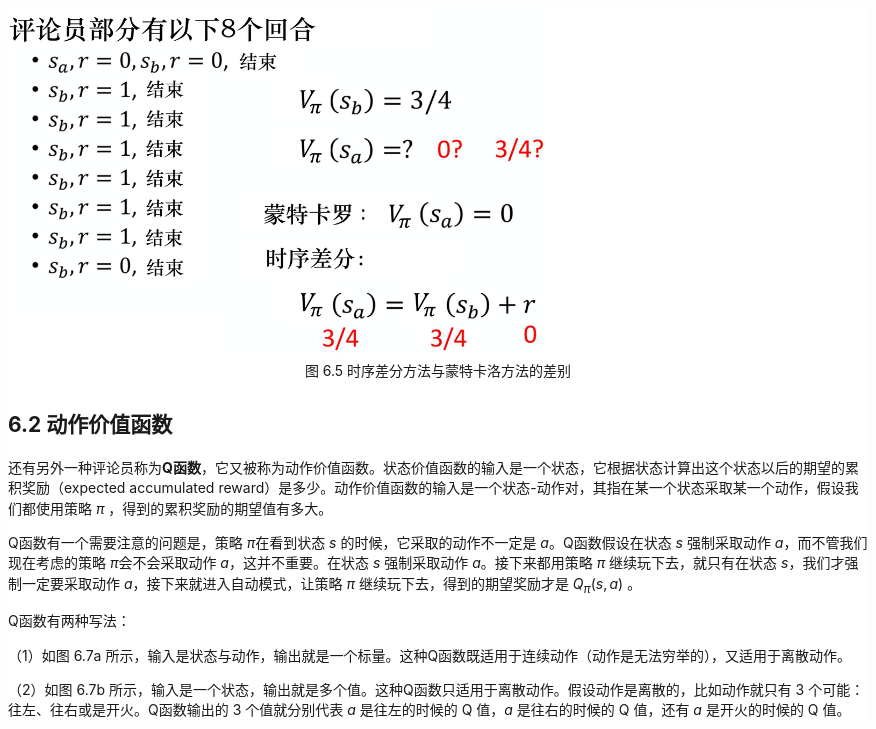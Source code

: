 <img width="550" src="../img/ch6/6.6.png"/>
</div>
<div align=center>图 6.5 时序差分方法与蒙特卡洛方法的差别</div>


## 6.2 动作价值函数 

还有另外一种评论员称为**Q函数**，它又被称为动作价值函数。状态价值函数的输入是一个状态，它根据状态计算出这个状态以后的期望的累积奖励（expected accumulated reward）是多少。动作价值函数的输入是一个状态-动作对，其指在某一个状态采取某一个动作，假设我们都使用策略 $\pi$ ，得到的累积奖励的期望值有多大。

Q函数有一个需要注意的问题是，策略 $\pi$在看到状态 $s$ 的时候，它采取的动作不一定是 $a$。Q函数假设在状态 $s$ 强制采取动作 $a$，而不管我们现在考虑的策略 $\pi$会不会采取动作 $a$，这并不重要。在状态 $s$ 强制采取动作 $a$。接下来都用策略 $\pi$ 继续玩下去，就只有在状态 $s$，我们才强制一定要采取动作 $a$，接下来就进入自动模式，让策略 $\pi$ 继续玩下去，得到的期望奖励才是 $Q_{\pi}(s,a)$ 。

Q函数有两种写法：

（1）如图 6.7a 所示，输入是状态与动作，输出就是一个标量。这种Q函数既适用于连续动作（动作是无法穷举的），又适用于离散动作。

（2）如图 6.7b 所示，输入是一个状态，输出就是多个值。这种Q函数只适用于离散动作。假设动作是离散的，比如动作就只有 3 个可能：往左、往右或是开火。Q函数输出的 3 个值就分别代表 $a$ 是往左的时候的 Q 值，$a$ 是往右的时候的 Q 值，还有 $a$ 是开火的时候的 Q 值。


    
<div align=center>